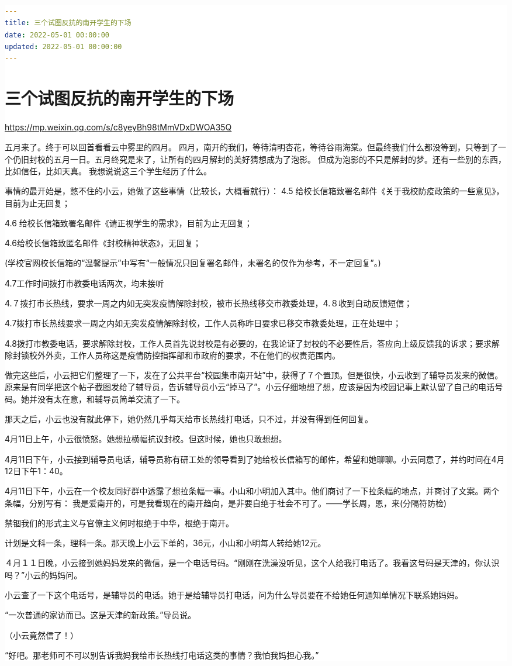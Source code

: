 ```yaml
---
title: 三个试图反抗的南开学生的下场
date: 2022-05-01 00:00:00
updated: 2022-05-01 00:00:00
---
```


# 三个试图反抗的南开学生的下场

https://mp.weixin.qq.com/s/c8yeyBh98tMmVDxDWOA35Q

五月来了。终于可以回首看看云中雾里的四月。
四月，南开的我们，等待清明杏花，等待谷雨海棠。但最终我们什么都没等到，只等到了一个仍旧封校的五月一日。五月终究是来了，让所有的四月解封的美好猜想成为了泡影。
但成为泡影的不只是解封的梦。还有一些别的东西，比如信任，比如天真。
我想说说这三个学生经历了什么。

事情的最开始是，憋不住的小云，她做了这些事情（比较长，大概看就行）：
4.5 给校长信箱致署名邮件《关于我校防疫政策的一些意见》，目前为止无回复；

4.6 给校长信箱致署名邮件《请正视学生的需求》，目前为止无回复；

4.6给校长信箱致匿名邮件《封校精神状态》，无回复；

(学校官网校长信箱的“温馨提示”中写有“一般情况只回复署名邮件，未署名的仅作为参考，不一定回复”。)

4.7工作时间拨打市教委电话两次，均未接听

4.７拨打市长热线，要求一周之内如无突发疫情解除封校，被市长热线移交市教委处理，4.８收到自动反馈短信；

4.7拨打市长热线要求一周之内如无突发疫情解除封校，工作人员称昨日要求已移交市教委处理，正在处理中；

4.8拨打市教委电话，要求解除封校，工作人员首先说封校是有必要的，在我论证了封校的不必要性后，答应向上级反馈我的诉求；要求解除封锁校外外卖，工作人员称这是疫情防控指挥部和市政府的要求，不在他们的权责范围内。

做完这些后，小云把它们整理了一下，发在了公共平台“校园集市南开站”中，获得了７个置顶。但是很快，小云收到了辅导员发来的微信。原来是有同学把这个帖子截图发给了辅导员，告诉辅导员小云“掉马了”。小云仔细地想了想，应该是因为校园记事上默认留了自己的电话号码。她并没有太在意，和辅导员简单交流了一下。

那天之后，小云也没有就此停下，她仍然几乎每天给市长热线打电话，只不过，并没有得到任何回复。

4月11日上午，小云很愤怒。她想拉横幅抗议封校。但这时候，她也只敢想想。

4月11日下午，小云接到辅导员电话，辅导员称有研工处的领导看到了她给校长信箱写的邮件，希望和她聊聊。小云同意了，并约时间在4月12日下午1：40。

4月11日下午，小云在一个校友同好群中透露了想拉条幅一事。小山和小明加入其中。他们商讨了一下拉条幅的地点，并商讨了文案。两个条幅，分别写有：
我是爱南开的，可是我看现在的南开趋向，是非要自绝于社会不可了。——学长周，恩，来(分隔符防检)

禁锢我们的形式主义与官僚主义何时根绝于中华，根绝于南开。

计划是文科一条，理科一条。那天晚上小云下单的，36元，小山和小明每人转给她12元。

４月１１日晚，小云接到她妈妈发来的微信，是一个电话号码。“刚刚在洗澡没听见，这个人给我打电话了。我看这号码是天津的，你认识吗？”小云的妈妈问。

小云查了一下这个电话号，是辅导员的电话。她于是给辅导员打电话，问为什么导员要在不给她任何通知单情况下联系她妈妈。

“一次普通的家访而已。这是天津的新政策。”导员说。

（小云竟然信了！）

“好吧。那老师可不可以别告诉我妈我给市长热线打电话这类的事情？我怕我妈担心我。”
